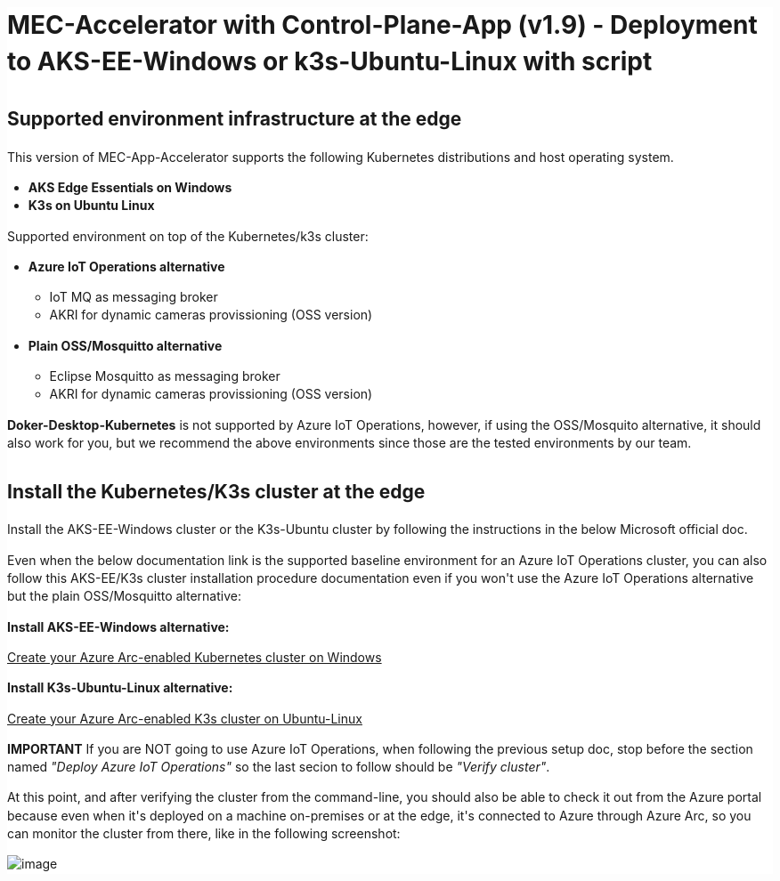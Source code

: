 # MEC-Accelerator with Control-Plane-App (v1.9) - Deployment to AKS-EE-Windows or k3s-Ubuntu-Linux with script

## Supported environment infrastructure at the edge

This version of MEC-App-Accelerator supports the following Kubernetes distributions and host operating system.

- **AKS Edge Essentials on Windows**
- **K3s on Ubuntu Linux**

Supported environment on top of the Kubernetes/k3s cluster:

- **Azure IoT Operations alternative**
    - IoT MQ as messaging broker
    - AKRI for dynamic cameras provissioning (OSS version)

- **Plain OSS/Mosquitto alternative**
    - Eclipse Mosquitto as messaging broker
    - AKRI for dynamic cameras provissioning (OSS version)

**Doker-Desktop-Kubernetes** is not supported by Azure IoT Operations, however, if using the OSS/Mosquito alternative, it should also work for you, but we recommend the above environments since those are the tested environments by our team.



## Install the Kubernetes/K3s cluster at the edge

Install the AKS-EE-Windows cluster or the K3s-Ubuntu cluster by following the instructions in the below Microsoft official doc.

Even when the below documentation link is the supported baseline environment for an Azure IoT Operations cluster, you can also follow this AKS-EE/K3s cluster installation procedure documentation even if you won't use the Azure IoT Operations alternative but the plain OSS/Mosquitto alternative:

**Install AKS-EE-Windows alternative:** 

[Create your Azure Arc-enabled Kubernetes cluster on Windows](https://learn.microsoft.com/en-us/azure/iot-operations/deploy-iot-ops/howto-prepare-cluster?tabs=aks-edge-essentials)

**Install K3s-Ubuntu-Linux alternative:** 

[Create your Azure Arc-enabled K3s cluster on Ubuntu-Linux](https://learn.microsoft.com/en-us/azure/iot-operations/get-started/quickstart-deploy?tabs=linux#connect-a-kubernetes-cluster-to-azure-arc)

**IMPORTANT** If you are NOT going to use Azure IoT Operations, when following the previous setup doc, stop before the section named *"Deploy Azure IoT Operations"* so the last secion to follow should be *"Verify cluster"*.

At this point, and after verifying the cluster from the command-line, you should also be able to check it out from the Azure portal because even when it's deployed on a machine on-premises or at the edge, it's connected to Azure through Azure Arc, so you can monitor the cluster from there, like in the following screenshot:

<img width="725" alt="image" src="https://github.com/Azure/mec-app-solution-accelerator/assets/1712635/e3637858-32bd-433a-8143-f27d0ac87b83">
